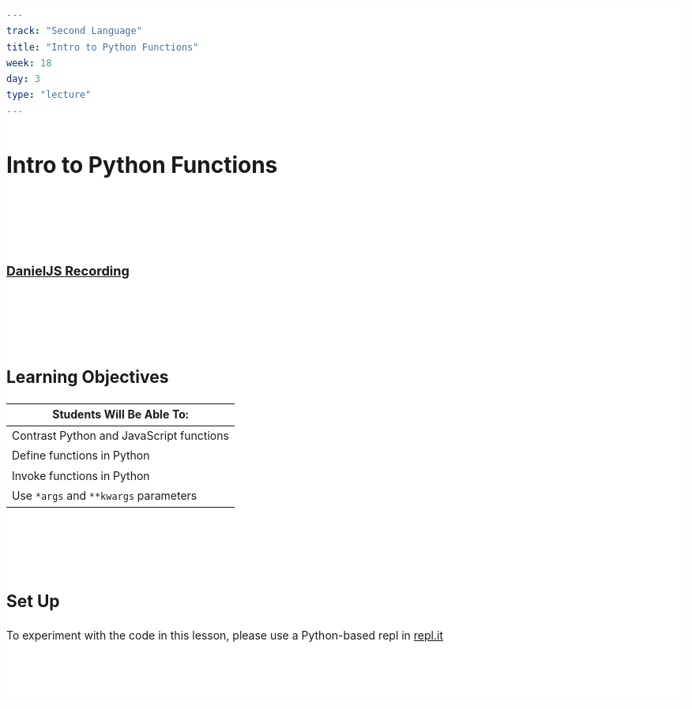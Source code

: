 ```yaml
---
track: "Second Language"
title: "Intro to Python Functions"
week: 18
day: 3
type: "lecture"
---
```


# Intro to Python Functions  


<br>
<br>
<br>

### [DanielJS Recording](https://generalassembly.zoom.us/rec/share/qvtk8KAgQHbBBhdBE5vdCea82FPCNzDg1SmV3gLVJQn9B7oQvnD8Z2CUS8LZUHFj.GOApS90pJUOGJU_l?startTime=1624723422000)

<br>
<br>
<br>



## Learning Objectives

| Students Will Be Able To: |
|---|
| Contrast Python and JavaScript functions |
| Define functions in Python |
| Invoke functions in Python |
| Use `*args` and `**kwargs` parameters |

<br>
<br>
<br>


## Set Up

To experiment with the code in this lesson, please use a Python-based repl in [repl.it](https://repl.it)

<br>
<br>
<br>
